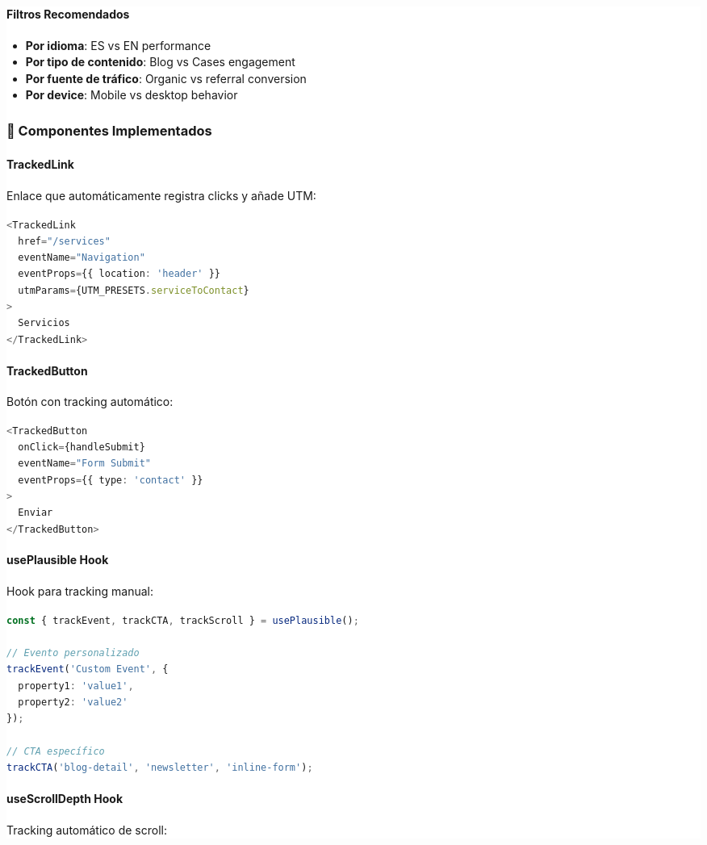 #### Filtros Recomendados

- **Por idioma**: ES vs EN performance
- **Por tipo de contenido**: Blog vs Cases engagement
- **Por fuente de tráfico**: Organic vs referral conversion
- **Por device**: Mobile vs desktop behavior

### 🔧 Componentes Implementados

#### TrackedLink
Enlace que automáticamente registra clicks y añade UTM:

```typescript
<TrackedLink
  href="/services"
  eventName="Navigation"
  eventProps={{ location: 'header' }}
  utmParams={UTM_PRESETS.serviceToContact}
>
  Servicios
</TrackedLink>
```

#### TrackedButton
Botón con tracking automático:

```typescript
<TrackedButton
  onClick={handleSubmit}
  eventName="Form Submit"
  eventProps={{ type: 'contact' }}
>
  Enviar
</TrackedButton>
```

#### usePlausible Hook
Hook para tracking manual:

```typescript
const { trackEvent, trackCTA, trackScroll } = usePlausible();

// Evento personalizado
trackEvent('Custom Event', {
  property1: 'value1',
  property2: 'value2'
});

// CTA específico
trackCTA('blog-detail', 'newsletter', 'inline-form');
```

#### useScrollDepth Hook
Tracking automático de scroll:
